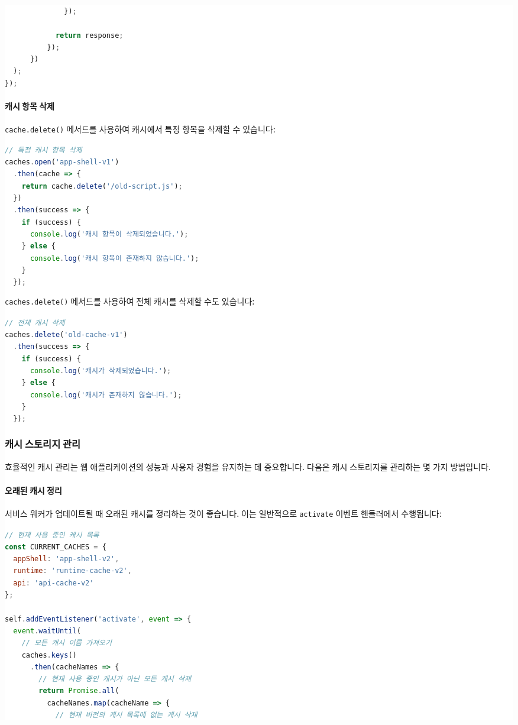 ```javascript
              });
            
            return response;
          });
      })
  );
});
```

#### 캐시 항목 삭제

`cache.delete()` 메서드를 사용하여 캐시에서 특정 항목을 삭제할 수 있습니다:

```javascript
// 특정 캐시 항목 삭제
caches.open('app-shell-v1')
  .then(cache => {
    return cache.delete('/old-script.js');
  })
  .then(success => {
    if (success) {
      console.log('캐시 항목이 삭제되었습니다.');
    } else {
      console.log('캐시 항목이 존재하지 않습니다.');
    }
  });
```

`caches.delete()` 메서드를 사용하여 전체 캐시를 삭제할 수도 있습니다:

```javascript
// 전체 캐시 삭제
caches.delete('old-cache-v1')
  .then(success => {
    if (success) {
      console.log('캐시가 삭제되었습니다.');
    } else {
      console.log('캐시가 존재하지 않습니다.');
    }
  });
```

### 캐시 스토리지 관리

효율적인 캐시 관리는 웹 애플리케이션의 성능과 사용자 경험을 유지하는 데 중요합니다. 다음은 캐시 스토리지를 관리하는 몇 가지 방법입니다.

#### 오래된 캐시 정리

서비스 워커가 업데이트될 때 오래된 캐시를 정리하는 것이 좋습니다. 이는 일반적으로 `activate` 이벤트 핸들러에서 수행됩니다:

```javascript
// 현재 사용 중인 캐시 목록
const CURRENT_CACHES = {
  appShell: 'app-shell-v2',
  runtime: 'runtime-cache-v2',
  api: 'api-cache-v2'
};

self.addEventListener('activate', event => {
  event.waitUntil(
    // 모든 캐시 이름 가져오기
    caches.keys()
      .then(cacheNames => {
        // 현재 사용 중인 캐시가 아닌 모든 캐시 삭제
        return Promise.all(
          cacheNames.map(cacheName => {
            // 현재 버전의 캐시 목록에 없는 캐시 삭제
```